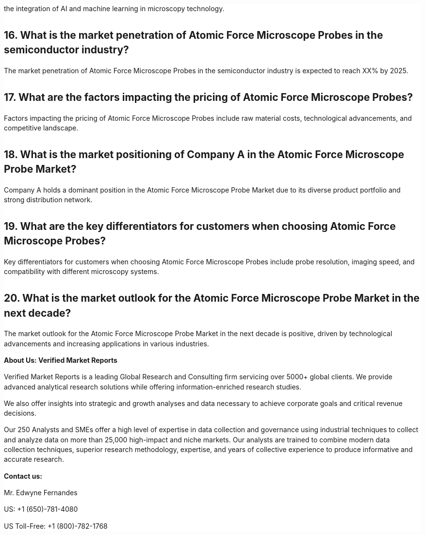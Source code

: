 the integration of AI and machine learning in microscopy technology.</p><h2>16. What is the market penetration of Atomic Force Microscope Probes in the semiconductor industry?</h2><p>The market penetration of Atomic Force Microscope Probes in the semiconductor industry is expected to reach XX% by 2025.</p><h2>17. What are the factors impacting the pricing of Atomic Force Microscope Probes?</h2><p>Factors impacting the pricing of Atomic Force Microscope Probes include raw material costs, technological advancements, and competitive landscape.</p><h2>18. What is the market positioning of Company A in the Atomic Force Microscope Probe Market?</h2><p>Company A holds a dominant position in the Atomic Force Microscope Probe Market due to its diverse product portfolio and strong distribution network.</p><h2>19. What are the key differentiators for customers when choosing Atomic Force Microscope Probes?</h2><p>Key differentiators for customers when choosing Atomic Force Microscope Probes include probe resolution, imaging speed, and compatibility with different microscopy systems.</p><h2>20. What is the market outlook for the Atomic Force Microscope Probe Market in the next decade?</h2><p>The market outlook for the Atomic Force Microscope Probe Market in the next decade is positive, driven by technological advancements and increasing applications in various industries.</p></body></html></h3><p id="" class=""><strong>About Us: Verified Market Reports</strong></p><p id="" class="">Verified Market Reports is a leading Global Research and Consulting firm servicing over 5000+ global clients. We provide advanced analytical research solutions while offering information-enriched research studies.</p><p id="" class="">We also offer insights into strategic and growth analyses and data necessary to achieve corporate goals and critical revenue decisions.</p><p id="" class="">Our 250 Analysts and SMEs offer a high level of expertise in data collection and governance using industrial techniques to collect and analyze data on more than 25,000 high-impact and niche markets. Our analysts are trained to combine modern data collection techniques, superior research methodology, expertise, and years of collective experience to produce informative and accurate research.</p><p id="" class=""><strong>Contact us:</strong></p><p id="" class="">Mr. Edwyne Fernandes</p><p id="" class="">US: +1 (650)-781-4080</p><p id="" class="">US Toll-Free: +1 (800)-782-1768</p>
